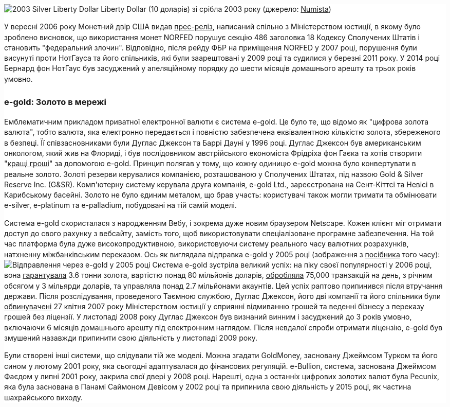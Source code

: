 ![2003 Silver Liberty Dollar](assets/notext/ch2/1.webp)
Liberty Dollar (10 доларів) зі срібла 2003 року (джерело: [Numista](https://en.numista.com/catalogue/exonumia242820.html))

У вересні 2006 року Монетний двір США видав [прес-реліз](https://www.usmint.gov/news/press-releases/20060914-liberty-dollars-not-legal-tender-united-states-mint-warns-consumers), написаний спільно з Міністерством юстиції, в якому було зроблено висновок, що використання монет NORFED порушує секцію 486 заголовка 18 Кодексу Сполучених Штатів і становить "федеральний злочин". Відповідно, після рейду ФБР на приміщення NORFED у 2007 році, порушення були висунуті проти НотГауса та його спільників, які були заарештовані у 2009 році та судилися у березні 2011 року. У 2014 році Бернард фон НотГаус був засуджений у апеляційному порядку до шести місяців домашнього арешту та трьох років умовно.

### e-gold: Золото в мережі
Емблематичним прикладом приватної електронної валюти є система e-gold. Це було те, що відомо як "цифрова золота валюта", тобто валюта, яка електронно передається і повністю забезпечена еквівалентною кількістю золота, збереженого в безпеці. Її співзасновниками були Дуглас Джексон та Баррі Дауні у 1996 році. Дуглас Джексон був американським онкологом, який жив на Флориді, і був послідовником австрійського економіста Фрідріха фон Гаєка та хотів створити "[кращі гроші](https://blog.bettermoney.com/)" за допомогою e-gold.
Принцип полягав у тому, що кожну одиницю e-gold можна було конвертувати в реальне золото. Золоті резерви керувалися компанією, розташованою у Сполучених Штатах, під назвою Gold & Silver Reserve Inc. (G&SR). Комп'ютерну систему керувала друга компанія, e-gold Ltd., зареєстрована на Сент-Кіттсі та Невісі в Карибському басейні. Золото не було єдиним металом, що брав участь: користувачі також могли тримати та обмінювати e-silver, e-platinum та e-palladium, побудовані на тій самій моделі.

Система e-gold скористалася з народженням Вебу, і зокрема дуже новим браузером Netscape. Кожен клієнт міг отримати доступ до свого рахунку з вебсайту, замість того, щоб використовувати спеціалізоване програмне забезпечення. На той час платформа була дуже високопродуктивною, використовуючи систему реального часу валютних розрахунків, натхненну міжбанківським переказом. Ось як виглядала відправка e-gold у 2005 році (зображення з [посібника](https://www.geocities.ws/rizuan_mahrol/setpbystep.html) того часу):
![Відправлення через e-gold у 2005 році](assets/notext/ch2/2.webp)
Система e-gold зустріла великий успіх: на піку своєї популярності у 2006 році, вона [гарантувала](https://web.archive.org/web/20060907024202if_/http://www.e-gold.com:80/examiner.html) 3.6 тонни золота, вартістю понад 80 мільйонів доларів, [обробляла](https://web.archive.org/web/20060208044937/http://www.e-gold.com/stats.html) 75,000 транзакцій на день, з річним обсягом у 3 мільярди доларів, та управляла понад 2.7 мільйонами акаунтів.
Цей успіх раптово припинився після втручання держави. Після розслідування, проведеного Таємною службою, Дуглас Джексон, його дві компанії та його спільники були [обвинувачені](https://www.justice.gov/archive/opa/pr/2007/April/07_crm_301.html) 27 квітня 2007 року Міністерством юстиції у сприянні відмиванню грошей та веденні бізнесу з переказу грошей без ліцензії. У листопаді 2008 року Дуглас Джексон був визнаний винним і засуджений до 3 років умовно, включаючи 6 місяців домашнього арешту під електронним наглядом. Після невдалої спроби отримати ліцензію, e-gold був змушений назавжди припинити свою діяльність у листопаді 2009 року.

Були створені інші системи, що слідували тій же моделі. Можна згадати GoldMoney, засновану Джеймсом Турком та його сином у лютому 2001 року, яка сьогодні адаптувалася до фінансових регуляцій. e-Bullion, система, заснована Джеймсом Фаєдом у липні 2001 року, закрила свої двері у 2008 році. Нарешті, одна з останніх цифрових золотих валют була Pecunix, яка була заснована в Панамі Саймоном Девісом у 2002 році та припинила свою діяльність у 2015 році, як частина шахрайського виходу.
